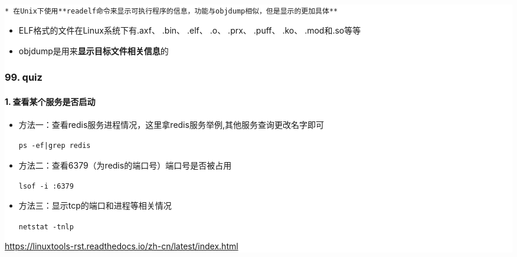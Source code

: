     * 在Unix下使用**readelf命令来显示可执行程序的信息，功能与objdump相似，但是显示的更加具体**

  * ELF格式的文件在Linux系统下有.axf、 .bin、 .elf、 .o、 .prx、 .puff、 .ko、 .mod和.so等等

* objdump是用来**显示目标文件相关信息**的



### 99. quiz
#### 1. 查看某个服务是否启动

* 方法一：查看redis服务进程情况，这里拿redis服务举例,其他服务查询更改名字即可

  ```
  ps -ef|grep redis
  ```

* 方法二：查看6379（为redis的端口号）端口号是否被占用

  ```
  lsof -i :6379
  ```

* 方法三：显示tcp的端口和进程等相关情况

  ```
  netstat -tnlp
  ```

https://linuxtools-rst.readthedocs.io/zh-cn/latest/index.html